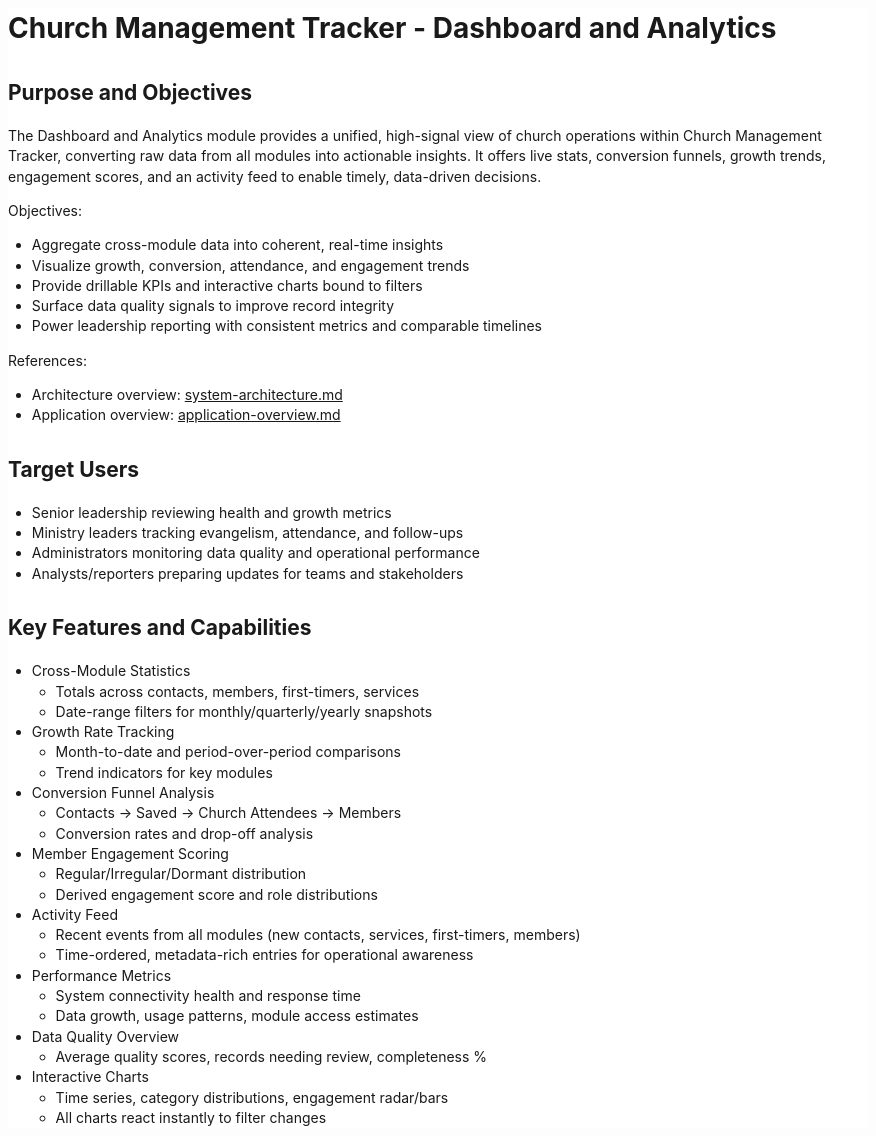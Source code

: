 # Church Management Tracker - Dashboard and Analytics

## Purpose and Objectives
The Dashboard and Analytics module provides a unified, high-signal view of church operations within Church Management Tracker, converting raw data from all modules into actionable insights. It offers live stats, conversion funnels, growth trends, engagement scores, and an activity feed to enable timely, data-driven decisions.

Objectives:
- Aggregate cross-module data into coherent, real-time insights
- Visualize growth, conversion, attendance, and engagement trends
- Provide drillable KPIs and interactive charts bound to filters
- Surface data quality signals to improve record integrity
- Power leadership reporting with consistent metrics and comparable timelines

References:
- Architecture overview: [system-architecture.md](docs/overview/system-architecture.md)
- Application overview: [application-overview.md](docs/overview/application-overview.md)

## Target Users
- Senior leadership reviewing health and growth metrics
- Ministry leaders tracking evangelism, attendance, and follow-ups
- Administrators monitoring data quality and operational performance
- Analysts/reporters preparing updates for teams and stakeholders

## Key Features and Capabilities
- Cross-Module Statistics
  - Totals across contacts, members, first-timers, services
  - Date-range filters for monthly/quarterly/yearly snapshots
- Growth Rate Tracking
  - Month-to-date and period-over-period comparisons
  - Trend indicators for key modules
- Conversion Funnel Analysis
  - Contacts → Saved → Church Attendees → Members
  - Conversion rates and drop-off analysis
- Member Engagement Scoring
  - Regular/Irregular/Dormant distribution
  - Derived engagement score and role distributions
- Activity Feed
  - Recent events from all modules (new contacts, services, first-timers, members)
  - Time-ordered, metadata-rich entries for operational awareness
- Performance Metrics
  - System connectivity health and response time
  - Data growth, usage patterns, module access estimates
- Data Quality Overview
  - Average quality scores, records needing review, completeness %
- Interactive Charts
  - Time series, category distributions, engagement radar/bars
  - All charts react instantly to filter changes
